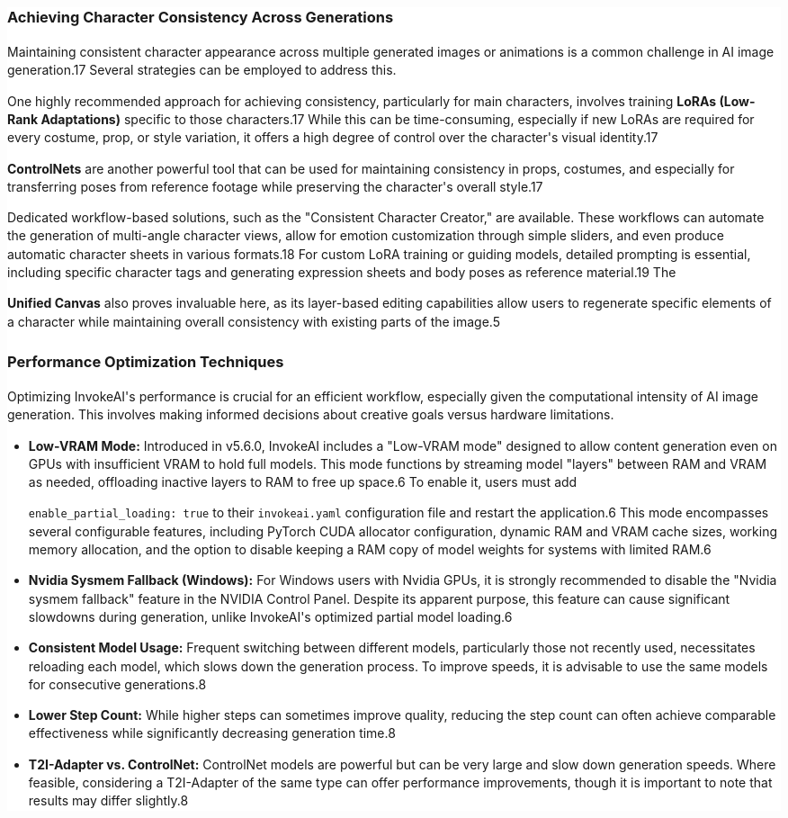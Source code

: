 ### Achieving Character Consistency Across Generations

Maintaining consistent character appearance across multiple generated images or animations is a common challenge in AI image generation.17 Several strategies can be employed to address this.

One highly recommended approach for achieving consistency, particularly for main characters, involves training **LoRAs (Low-Rank Adaptations)** specific to those characters.17 While this can be time-consuming, especially if new LoRAs are required for every costume, prop, or style variation, it offers a high degree of control over the character's visual identity.17

**ControlNets** are another powerful tool that can be used for maintaining consistency in props, costumes, and especially for transferring poses from reference footage while preserving the character's overall style.17

Dedicated workflow-based solutions, such as the "Consistent Character Creator," are available. These workflows can automate the generation of multi-angle character views, allow for emotion customization through simple sliders, and even produce automatic character sheets in various formats.18 For custom LoRA training or guiding models, detailed prompting is essential, including specific character tags and generating expression sheets and body poses as reference material.19 The

**Unified Canvas** also proves invaluable here, as its layer-based editing capabilities allow users to regenerate specific elements of a character while maintaining overall consistency with existing parts of the image.5

### Performance Optimization Techniques

Optimizing InvokeAI's performance is crucial for an efficient workflow, especially given the computational intensity of AI image generation. This involves making informed decisions about creative goals versus hardware limitations.

- **Low-VRAM Mode:** Introduced in v5.6.0, InvokeAI includes a "Low-VRAM mode" designed to allow content generation even on GPUs with insufficient VRAM to hold full models. This mode functions by streaming model "layers" between RAM and VRAM as needed, offloading inactive layers to RAM to free up space.6 To enable it, users must add
    
    `enable_partial_loading: true` to their `invokeai.yaml` configuration file and restart the application.6 This mode encompasses several configurable features, including PyTorch CUDA allocator configuration, dynamic RAM and VRAM cache sizes, working memory allocation, and the option to disable keeping a RAM copy of model weights for systems with limited RAM.6
    
- **Nvidia Sysmem Fallback (Windows):** For Windows users with Nvidia GPUs, it is strongly recommended to disable the "Nvidia sysmem fallback" feature in the NVIDIA Control Panel. Despite its apparent purpose, this feature can cause significant slowdowns during generation, unlike InvokeAI's optimized partial model loading.6
    
- **Consistent Model Usage:** Frequent switching between different models, particularly those not recently used, necessitates reloading each model, which slows down the generation process. To improve speeds, it is advisable to use the same models for consecutive generations.8
    
- **Lower Step Count:** While higher steps can sometimes improve quality, reducing the step count can often achieve comparable effectiveness while significantly decreasing generation time.8
    
- **T2I-Adapter vs. ControlNet:** ControlNet models are powerful but can be very large and slow down generation speeds. Where feasible, considering a T2I-Adapter of the same type can offer performance improvements, though it is important to note that results may differ slightly.8
    